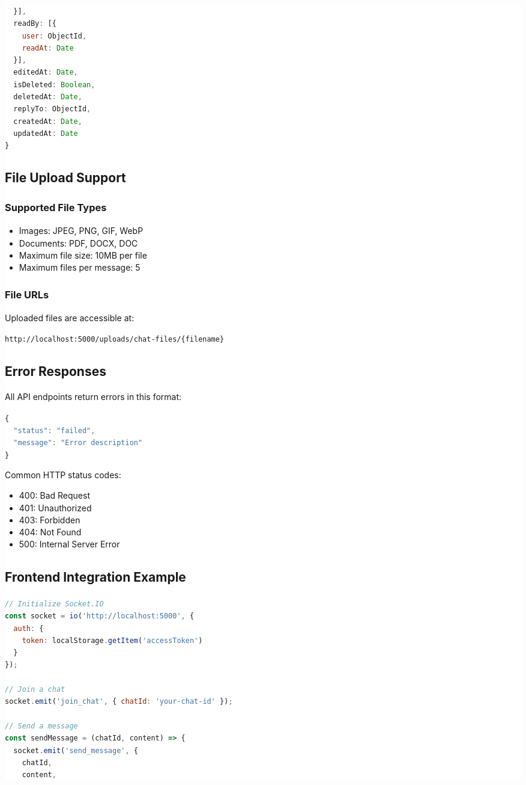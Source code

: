 ```javascript
  }],
  readBy: [{
    user: ObjectId,
    readAt: Date
  }],
  editedAt: Date,
  isDeleted: Boolean,
  deletedAt: Date,
  replyTo: ObjectId,
  createdAt: Date,
  updatedAt: Date
}
```

## File Upload Support

### Supported File Types
- Images: JPEG, PNG, GIF, WebP
- Documents: PDF, DOCX, DOC
- Maximum file size: 10MB per file
- Maximum files per message: 5

### File URLs
Uploaded files are accessible at:
```
http://localhost:5000/uploads/chat-files/{filename}
```

## Error Responses

All API endpoints return errors in this format:
```javascript
{
  "status": "failed",
  "message": "Error description"
}
```

Common HTTP status codes:
- 400: Bad Request
- 401: Unauthorized
- 403: Forbidden
- 404: Not Found
- 500: Internal Server Error

## Frontend Integration Example

```javascript
// Initialize Socket.IO
const socket = io('http://localhost:5000', {
  auth: {
    token: localStorage.getItem('accessToken')
  }
});

// Join a chat
socket.emit('join_chat', { chatId: 'your-chat-id' });

// Send a message
const sendMessage = (chatId, content) => {
  socket.emit('send_message', {
    chatId,
    content,
```